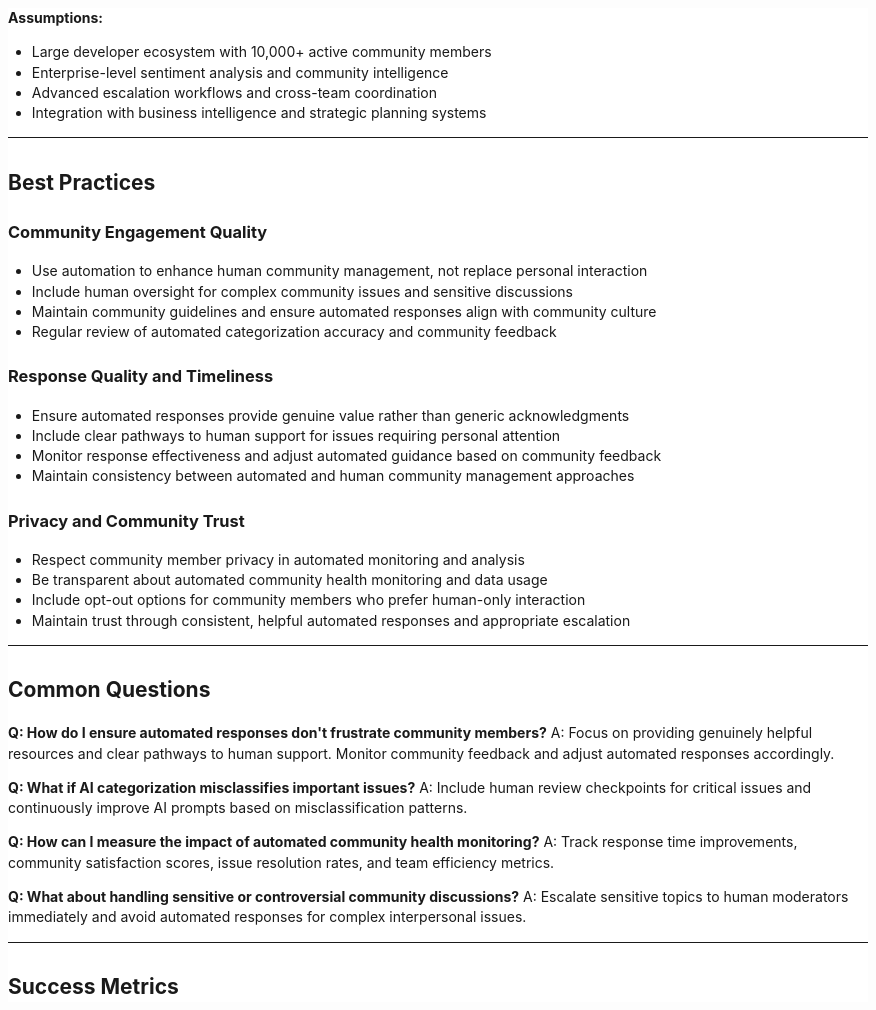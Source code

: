 **Assumptions:**
- Large developer ecosystem with 10,000+ active community members
- Enterprise-level sentiment analysis and community intelligence
- Advanced escalation workflows and cross-team coordination
- Integration with business intelligence and strategic planning systems

---

## Best Practices

### Community Engagement Quality
- Use automation to enhance human community management, not replace personal interaction
- Include human oversight for complex community issues and sensitive discussions
- Maintain community guidelines and ensure automated responses align with community culture
- Regular review of automated categorization accuracy and community feedback

### Response Quality and Timeliness
- Ensure automated responses provide genuine value rather than generic acknowledgments
- Include clear pathways to human support for issues requiring personal attention
- Monitor response effectiveness and adjust automated guidance based on community feedback
- Maintain consistency between automated and human community management approaches

### Privacy and Community Trust
- Respect community member privacy in automated monitoring and analysis
- Be transparent about automated community health monitoring and data usage
- Include opt-out options for community members who prefer human-only interaction
- Maintain trust through consistent, helpful automated responses and appropriate escalation

---

## Common Questions

**Q: How do I ensure automated responses don't frustrate community members?**
A: Focus on providing genuinely helpful resources and clear pathways to human support. Monitor community feedback and adjust automated responses accordingly.

**Q: What if AI categorization misclassifies important issues?**
A: Include human review checkpoints for critical issues and continuously improve AI prompts based on misclassification patterns.

**Q: How can I measure the impact of automated community health monitoring?**
A: Track response time improvements, community satisfaction scores, issue resolution rates, and team efficiency metrics.

**Q: What about handling sensitive or controversial community discussions?**
A: Escalate sensitive topics to human moderators immediately and avoid automated responses for complex interpersonal issues.

---

## Success Metrics
